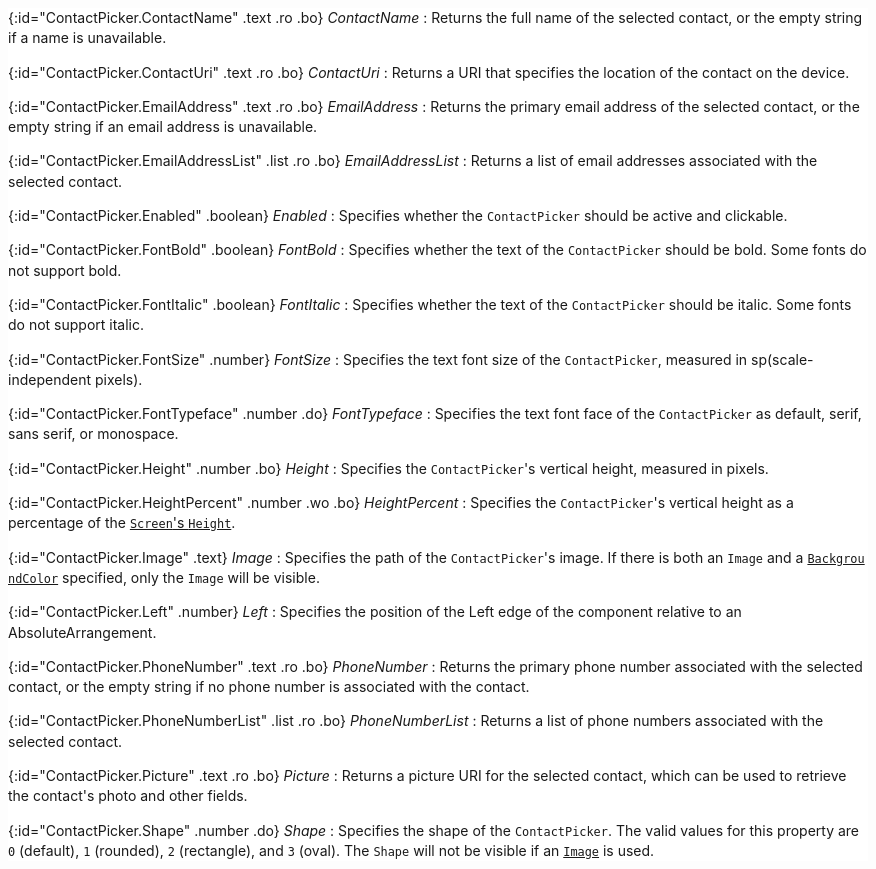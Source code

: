 {:id="ContactPicker.ContactName" .text .ro .bo} *ContactName*
: Returns the full name of the selected contact, or the empty string if a name is unavailable.

{:id="ContactPicker.ContactUri" .text .ro .bo} *ContactUri*
: Returns a URI that specifies the location of the contact on the device.

{:id="ContactPicker.EmailAddress" .text .ro .bo} *EmailAddress*
: Returns the primary email address of the selected contact, or the empty string if an email
 address is unavailable.

{:id="ContactPicker.EmailAddressList" .list .ro .bo} *EmailAddressList*
: Returns a list of email addresses associated with the selected contact.

{:id="ContactPicker.Enabled" .boolean} *Enabled*
: Specifies whether the `ContactPicker` should be active and clickable.

{:id="ContactPicker.FontBold" .boolean} *FontBold*
: Specifies whether the text of the `ContactPicker` should be bold.
 Some fonts do not support bold.

{:id="ContactPicker.FontItalic" .boolean} *FontItalic*
: Specifies whether the text of the `ContactPicker` should be italic.
 Some fonts do not support italic.

{:id="ContactPicker.FontSize" .number} *FontSize*
: Specifies the text font size of the `ContactPicker`, measured in sp(scale-independent pixels).

{:id="ContactPicker.FontTypeface" .number .do} *FontTypeface*
: Specifies the text font face of the `ContactPicker` as default, serif, sans
 serif, or monospace.

{:id="ContactPicker.Height" .number .bo} *Height*
: Specifies the `ContactPicker`'s vertical height, measured in pixels.

{:id="ContactPicker.HeightPercent" .number .wo .bo} *HeightPercent*
: Specifies the `ContactPicker`'s vertical height as a percentage
 of the [`Screen`'s `Height`](userinterface.html#Screen.Height).

{:id="ContactPicker.Image" .text} *Image*
: Specifies the path of the `ContactPicker`'s image. If there is both an `Image` and a
 [`BackgroundColor`](#ContactPicker.BackgroundColor) specified, only the `Image` will be visible.

{:id="ContactPicker.Left" .number} *Left*
: Specifies the position of the Left edge of the component relative to an
 AbsoluteArrangement.

{:id="ContactPicker.PhoneNumber" .text .ro .bo} *PhoneNumber*
: Returns the primary phone number associated with the selected contact, or the empty string if
 no phone number is associated with the contact.

{:id="ContactPicker.PhoneNumberList" .list .ro .bo} *PhoneNumberList*
: Returns a list of phone numbers associated with the selected contact.

{:id="ContactPicker.Picture" .text .ro .bo} *Picture*
: Returns a picture URI for the selected contact, which can be
 used to retrieve the contact's photo and other fields.

{:id="ContactPicker.Shape" .number .do} *Shape*
: Specifies the shape of the `ContactPicker`. The valid values for this property are `0` (default),
 `1` (rounded), `2` (rectangle), and `3` (oval). The `Shape` will not be visible if an
 [`Image`](#ContactPicker.Image) is used.
